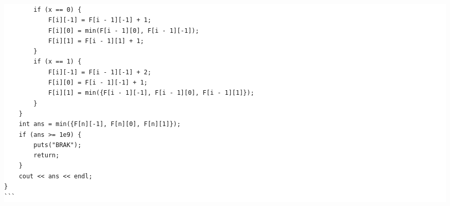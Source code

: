             if (x == 0) {
                F[i][-1] = F[i - 1][-1] + 1;
                F[i][0] = min(F[i - 1][0], F[i - 1][-1]);
                F[i][1] = F[i - 1][1] + 1;
            }
            if (x == 1) {
                F[i][-1] = F[i - 1][-1] + 2;
                F[i][0] = F[i - 1][-1] + 1;
                F[i][1] = min({F[i - 1][-1], F[i - 1][0], F[i - 1][1]});
            }
        }
        int ans = min({F[n][-1], F[n][0], F[n][1]});
        if (ans >= 1e9) {
            puts("BRAK");
            return;
        }
        cout << ans << endl;
    }
    ```


